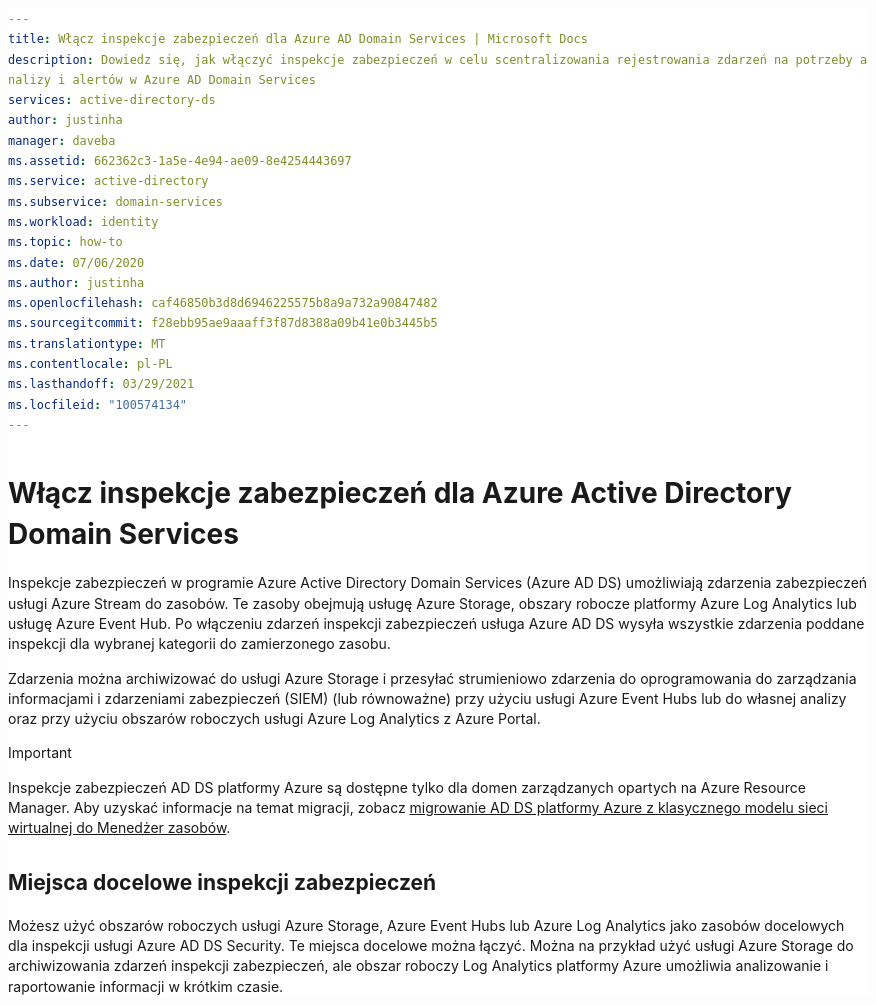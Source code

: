```yaml
---
title: Włącz inspekcje zabezpieczeń dla Azure AD Domain Services | Microsoft Docs
description: Dowiedz się, jak włączyć inspekcje zabezpieczeń w celu scentralizowania rejestrowania zdarzeń na potrzeby analizy i alertów w Azure AD Domain Services
services: active-directory-ds
author: justinha
manager: daveba
ms.assetid: 662362c3-1a5e-4e94-ae09-8e4254443697
ms.service: active-directory
ms.subservice: domain-services
ms.workload: identity
ms.topic: how-to
ms.date: 07/06/2020
ms.author: justinha
ms.openlocfilehash: caf46850b3d8d6946225575b8a9a732a90847482
ms.sourcegitcommit: f28ebb95ae9aaaff3f87d8388a09b41e0b3445b5
ms.translationtype: MT
ms.contentlocale: pl-PL
ms.lasthandoff: 03/29/2021
ms.locfileid: "100574134"
---
```

# <a name="enable-security-audits-for-azure-active-directory-domain-services"></a>Włącz inspekcje zabezpieczeń dla Azure Active Directory Domain Services

Inspekcje zabezpieczeń w programie Azure Active Directory Domain Services (Azure AD DS) umożliwiają zdarzenia zabezpieczeń usługi Azure Stream do zasobów. Te zasoby obejmują usługę Azure Storage, obszary robocze platformy Azure Log Analytics lub usługę Azure Event Hub. Po włączeniu zdarzeń inspekcji zabezpieczeń usługa Azure AD DS wysyła wszystkie zdarzenia poddane inspekcji dla wybranej kategorii do zamierzonego zasobu.

Zdarzenia można archiwizować do usługi Azure Storage i przesyłać strumieniowo zdarzenia do oprogramowania do zarządzania informacjami i zdarzeniami zabezpieczeń (SIEM) (lub równoważne) przy użyciu usługi Azure Event Hubs lub do własnej analizy oraz przy użyciu obszarów roboczych usługi Azure Log Analytics z Azure Portal.

> [!IMPORTANT]
> Inspekcje zabezpieczeń AD DS platformy Azure są dostępne tylko dla domen zarządzanych opartych na Azure Resource Manager. Aby uzyskać informacje na temat migracji, zobacz [migrowanie AD DS platformy Azure z klasycznego modelu sieci wirtualnej do Menedżer zasobów][migrate-azure-adds].

## <a name="security-audit-destinations"></a>Miejsca docelowe inspekcji zabezpieczeń

Możesz użyć obszarów roboczych usługi Azure Storage, Azure Event Hubs lub Azure Log Analytics jako zasobów docelowych dla inspekcji usługi Azure AD DS Security. Te miejsca docelowe można łączyć. Można na przykład użyć usługi Azure Storage do archiwizowania zdarzeń inspekcji zabezpieczeń, ale obszar roboczy Log Analytics platformy Azure umożliwia analizowanie i raportowanie informacji w krótkim czasie.


[migrate-azure-adds]: migrate-from-classic-vnet.md